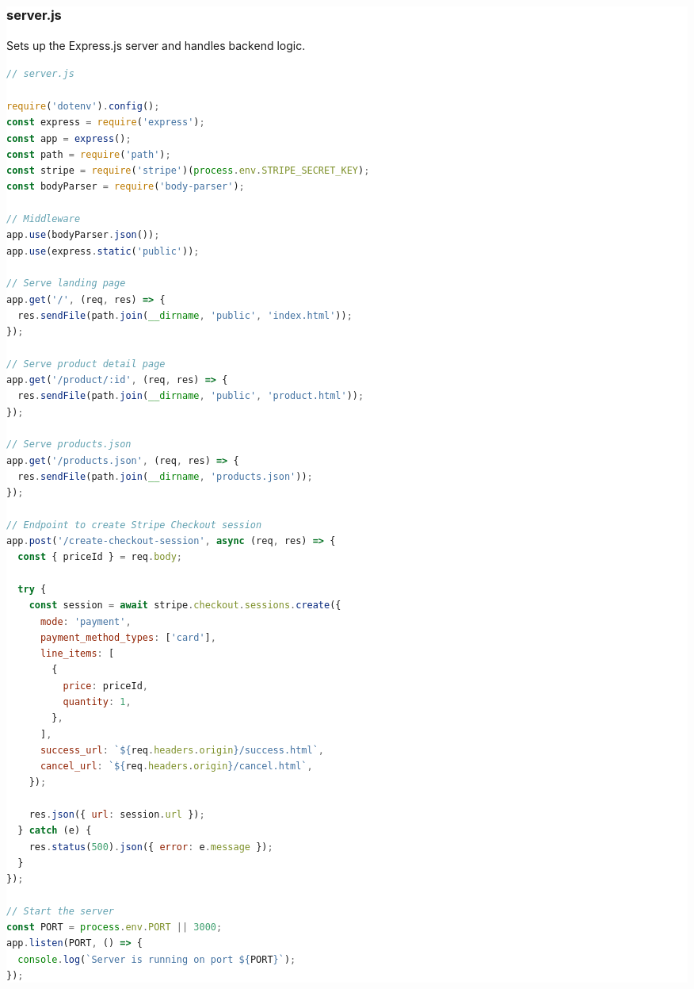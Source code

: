 
### **server.js**

Sets up the Express.js server and handles backend logic.

```javascript
// server.js

require('dotenv').config();
const express = require('express');
const app = express();
const path = require('path');
const stripe = require('stripe')(process.env.STRIPE_SECRET_KEY);
const bodyParser = require('body-parser');

// Middleware
app.use(bodyParser.json());
app.use(express.static('public'));

// Serve landing page
app.get('/', (req, res) => {
  res.sendFile(path.join(__dirname, 'public', 'index.html'));
});

// Serve product detail page
app.get('/product/:id', (req, res) => {
  res.sendFile(path.join(__dirname, 'public', 'product.html'));
});

// Serve products.json
app.get('/products.json', (req, res) => {
  res.sendFile(path.join(__dirname, 'products.json'));
});

// Endpoint to create Stripe Checkout session
app.post('/create-checkout-session', async (req, res) => {
  const { priceId } = req.body;

  try {
    const session = await stripe.checkout.sessions.create({
      mode: 'payment',
      payment_method_types: ['card'],
      line_items: [
        {
          price: priceId,
          quantity: 1,
        },
      ],
      success_url: `${req.headers.origin}/success.html`,
      cancel_url: `${req.headers.origin}/cancel.html`,
    });

    res.json({ url: session.url });
  } catch (e) {
    res.status(500).json({ error: e.message });
  }
});

// Start the server
const PORT = process.env.PORT || 3000;
app.listen(PORT, () => {
  console.log(`Server is running on port ${PORT}`);
});
```
